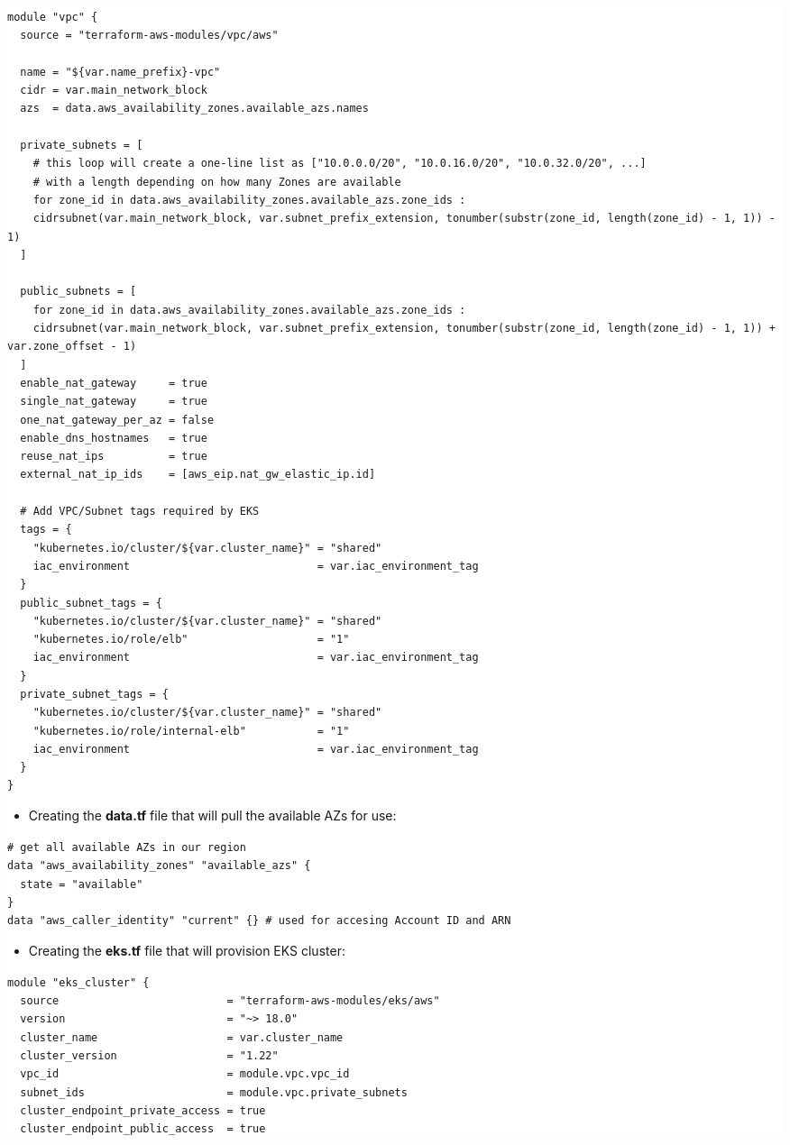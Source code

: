 ```
module "vpc" {
  source = "terraform-aws-modules/vpc/aws"

  name = "${var.name_prefix}-vpc"
  cidr = var.main_network_block
  azs  = data.aws_availability_zones.available_azs.names

  private_subnets = [
    # this loop will create a one-line list as ["10.0.0.0/20", "10.0.16.0/20", "10.0.32.0/20", ...]
    # with a length depending on how many Zones are available
    for zone_id in data.aws_availability_zones.available_azs.zone_ids :
    cidrsubnet(var.main_network_block, var.subnet_prefix_extension, tonumber(substr(zone_id, length(zone_id) - 1, 1)) - 1)
  ]

  public_subnets = [
    for zone_id in data.aws_availability_zones.available_azs.zone_ids :
    cidrsubnet(var.main_network_block, var.subnet_prefix_extension, tonumber(substr(zone_id, length(zone_id) - 1, 1)) + var.zone_offset - 1)
  ]
  enable_nat_gateway     = true
  single_nat_gateway     = true
  one_nat_gateway_per_az = false
  enable_dns_hostnames   = true
  reuse_nat_ips          = true
  external_nat_ip_ids    = [aws_eip.nat_gw_elastic_ip.id]

  # Add VPC/Subnet tags required by EKS
  tags = {
    "kubernetes.io/cluster/${var.cluster_name}" = "shared"
    iac_environment                             = var.iac_environment_tag
  }
  public_subnet_tags = {
    "kubernetes.io/cluster/${var.cluster_name}" = "shared"
    "kubernetes.io/role/elb"                    = "1"
    iac_environment                             = var.iac_environment_tag
  }
  private_subnet_tags = {
    "kubernetes.io/cluster/${var.cluster_name}" = "shared"
    "kubernetes.io/role/internal-elb"           = "1"
    iac_environment                             = var.iac_environment_tag
  }
}
```
- Creating the **data.tf** file that will pull the available AZs for use:
```
# get all available AZs in our region
data "aws_availability_zones" "available_azs" {
  state = "available"
}
data "aws_caller_identity" "current" {} # used for accesing Account ID and ARN
```
- Creating the **eks.tf** file that will provision EKS cluster:
```
module "eks_cluster" {
  source                          = "terraform-aws-modules/eks/aws"
  version                         = "~> 18.0"
  cluster_name                    = var.cluster_name
  cluster_version                 = "1.22"
  vpc_id                          = module.vpc.vpc_id
  subnet_ids                      = module.vpc.private_subnets
  cluster_endpoint_private_access = true
  cluster_endpoint_public_access  = true

```
